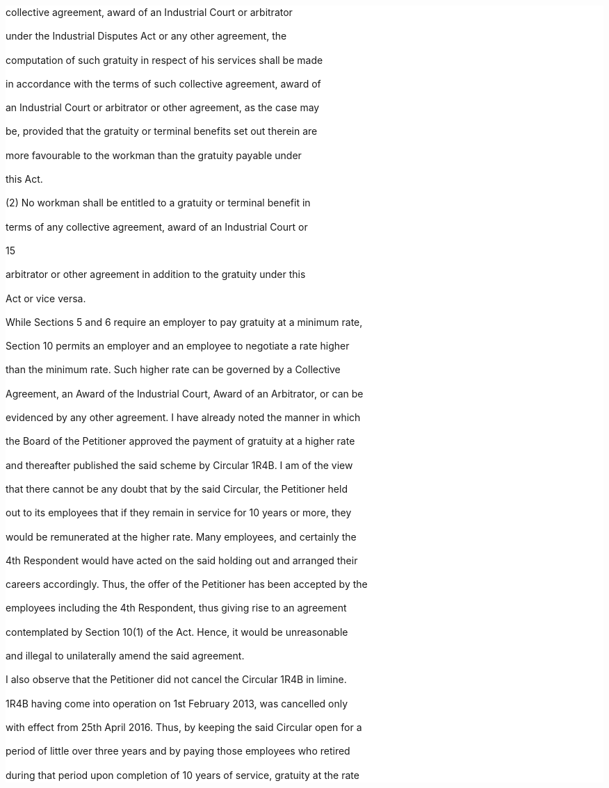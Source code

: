 collective agreement, award of an Industrial Court or arbitrator

under the Industrial Disputes Act or any other agreement, the

computation of such gratuity in respect of his services shall be made

in accordance with the terms of such collective agreement, award of

an Industrial Court or arbitrator or other agreement, as the case may

be, provided that the gratuity or terminal benefits set out therein are

more favourable to the workman than the gratuity payable under

this Act.

(2) No workman shall be entitled to a gratuity or terminal benefit in

terms of any collective agreement, award of an Industrial Court or

15

arbitrator or other agreement in addition to the gratuity under this

Act or vice versa.

While Sections 5 and 6 require an employer to pay gratuity at a minimum rate,

Section 10 permits an employer and an employee to negotiate a rate higher

than the minimum rate. Such higher rate can be governed by a Collective

Agreement, an Award of the Industrial Court, Award of an Arbitrator, or can be

evidenced by any other agreement. I have already noted the manner in which

the Board of the Petitioner approved the payment of gratuity at a higher rate

and thereafter published the said scheme by Circular 1R4B. I am of the view

that there cannot be any doubt that by the said Circular, the Petitioner held

out to its employees that if they remain in service for 10 years or more, they

would be remunerated at the higher rate. Many employees, and certainly the

4th Respondent would have acted on the said holding out and arranged their

careers accordingly. Thus, the offer of the Petitioner has been accepted by the

employees including the 4th Respondent, thus giving rise to an agreement

contemplated by Section 10(1) of the Act. Hence, it would be unreasonable

and illegal to unilaterally amend the said agreement.

I also observe that the Petitioner did not cancel the Circular 1R4B in limine.

1R4B having come into operation on 1st February 2013, was cancelled only

with effect from 25th April 2016. Thus, by keeping the said Circular open for a

period of little over three years and by paying those employees who retired

during that period upon completion of 10 years of service, gratuity at the rate
